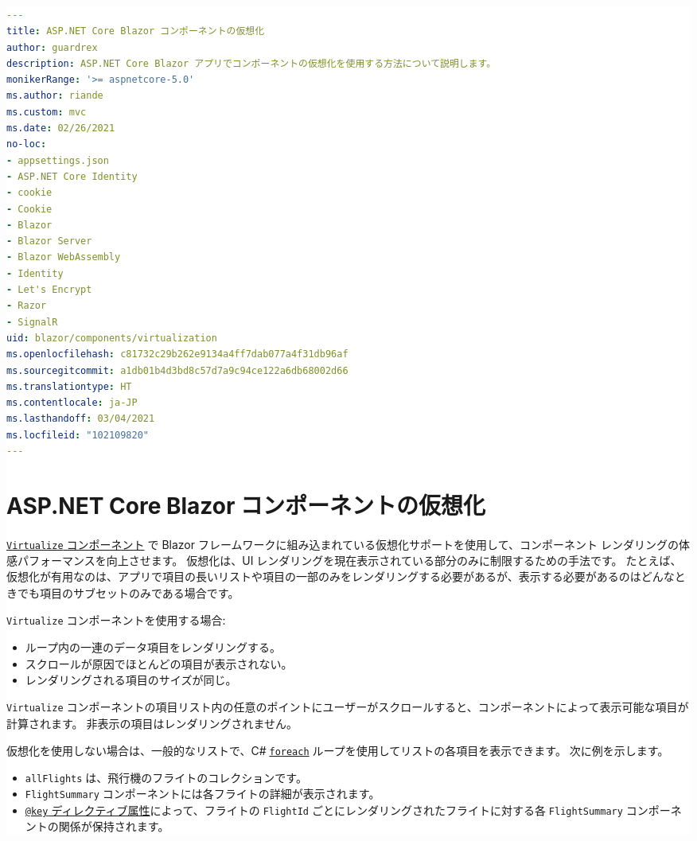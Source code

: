 ```yaml
---
title: ASP.NET Core Blazor コンポーネントの仮想化
author: guardrex
description: ASP.NET Core Blazor アプリでコンポーネントの仮想化を使用する方法について説明します。
monikerRange: '>= aspnetcore-5.0'
ms.author: riande
ms.custom: mvc
ms.date: 02/26/2021
no-loc:
- appsettings.json
- ASP.NET Core Identity
- cookie
- Cookie
- Blazor
- Blazor Server
- Blazor WebAssembly
- Identity
- Let's Encrypt
- Razor
- SignalR
uid: blazor/components/virtualization
ms.openlocfilehash: c81732c29b262e9134a4ff7dab077a4f31db96af
ms.sourcegitcommit: a1db01b4d3bd8c57d7a9c94ce122a6db68002d66
ms.translationtype: HT
ms.contentlocale: ja-JP
ms.lasthandoff: 03/04/2021
ms.locfileid: "102109820"
---
```

# <a name="aspnet-core-blazor-component-virtualization"></a>ASP.NET Core Blazor コンポーネントの仮想化

[`Virtualize` コンポーネント](xref:Microsoft.AspNetCore.Components.Web.Virtualization.Virtualize%601) で Blazor フレームワークに組み込まれている仮想化サポートを使用して、コンポーネント レンダリングの体感パフォーマンスを向上させます。 仮想化は、UI レンダリングを現在表示されている部分のみに制限するための手法です。 たとえば、仮想化が有用なのは、アプリで項目の長いリストや項目の一部のみをレンダリングする必要があるが、表示する必要があるのはどんなときでも項目のサブセットのみである場合です。

`Virtualize` コンポーネントを使用する場合:

* ループ内の一連のデータ項目をレンダリングする。
* スクロールが原因でほとんどの項目が表示されない。
* レンダリングされる項目のサイズが同じ。

`Virtualize` コンポーネントの項目リスト内の任意のポイントにユーザーがスクロールすると、コンポーネントによって表示可能な項目が計算されます。 非表示の項目はレンダリングされません。

仮想化を使用しない場合は、一般的なリストで、C# [`foreach`](/dotnet/csharp/language-reference/keywords/foreach-in) ループを使用してリストの各項目を表示できます。 次に例を示します。

* `allFlights` は、飛行機のフライトのコレクションです。
* `FlightSummary` コンポーネントには各フライトの詳細が表示されます。
* [`@key` ディレクティブ属性](xref:blazor/components/index#use-key-to-control-the-preservation-of-elements-and-components)によって、フライトの `FlightId` ごとにレンダリングされたフライトに対する各 `FlightSummary` コンポーネントの関係が保持されます。
